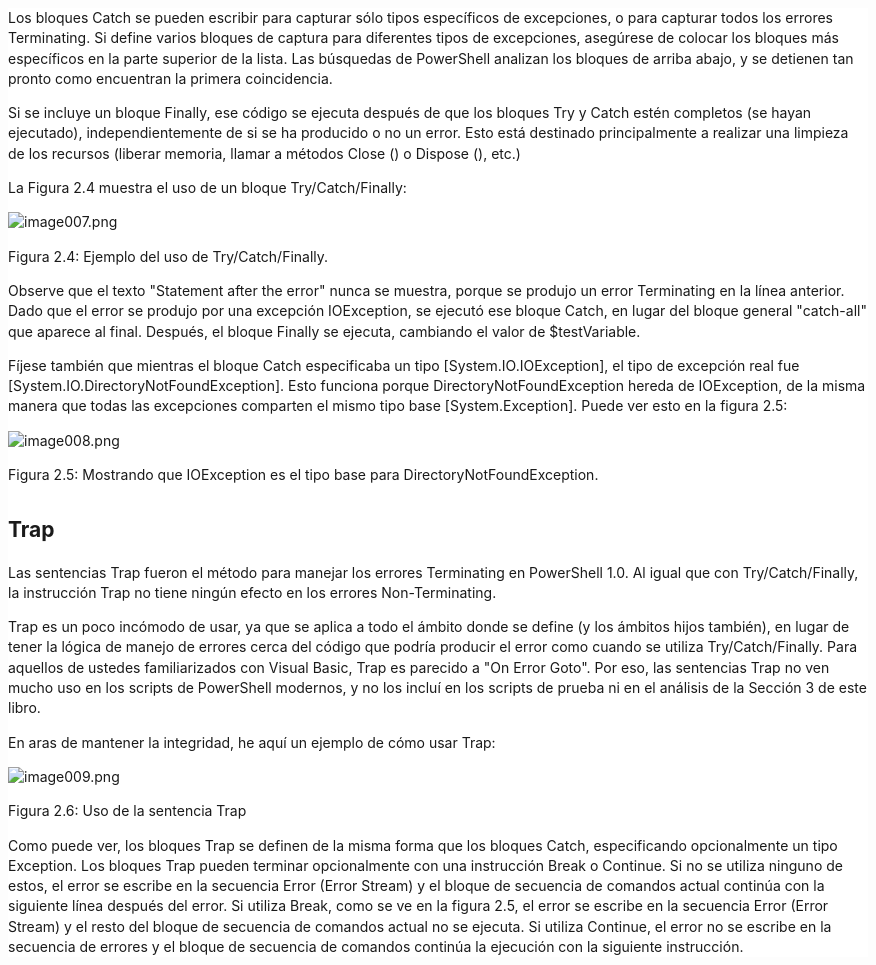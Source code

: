 Los bloques Catch se pueden escribir para capturar sólo tipos específicos de excepciones, o para capturar todos los errores Terminating. Si define varios bloques de captura para diferentes tipos de excepciones, asegúrese de colocar los bloques más específicos en la parte superior de la lista. Las búsquedas de PowerShell analizan los bloques de arriba abajo, y se detienen tan pronto como encuentran la primera coincidencia.

Si se incluye un bloque Finally, ese código se ejecuta después de que los bloques Try y Catch estén completos (se hayan ejecutado), independientemente de si se ha producido o no un error. Esto está destinado principalmente a realizar una limpieza de los recursos (liberar memoria, llamar a métodos Close () o Dispose (), etc.)

La Figura 2.4 muestra el uso de un bloque Try/Catch/Finally:

![image007.png](images/image007.png)

Figura 2.4: Ejemplo del uso de Try/Catch/Finally.

Observe que el texto "Statement after the error" nunca se muestra, porque se produjo un error Terminating en la línea anterior. Dado que el error se produjo por una excepción IOException, se ejecutó ese bloque Catch, en lugar del bloque general "catch-all" que aparece al final. Después, el bloque Finally se ejecuta, cambiando el valor de $testVariable.

Fíjese también que mientras el bloque Catch especificaba un tipo [System.IO.IOException], el tipo de excepción real fue [System.IO.DirectoryNotFoundException]. Esto funciona porque DirectoryNotFoundException hereda de IOException, de la misma manera que todas las excepciones comparten el mismo tipo base [System.Exception]. Puede ver esto en la figura 2.5:

![image008.png](images/image008.png)

Figura 2.5: Mostrando que IOException es el tipo base para DirectoryNotFoundException.

## Trap

Las sentencias Trap fueron el método para manejar los errores Terminating en PowerShell 1.0. Al igual que con Try/Catch/Finally, la instrucción Trap no tiene ningún efecto en los errores Non-Terminating.

Trap es un poco incómodo de usar, ya que se aplica a todo el ámbito donde se define (y los ámbitos hijos también), en lugar de tener la lógica de manejo de errores cerca del código que podría producir el error como cuando se utiliza Try/Catch/Finally. Para aquellos de ustedes familiarizados con Visual Basic, Trap es parecido a "On Error Goto". Por eso, las sentencias Trap no ven mucho uso en los scripts de PowerShell modernos, y no los incluí en los scripts de prueba ni en el análisis de la Sección 3 de este libro.

En aras de mantener la integridad, he aquí un ejemplo de cómo usar Trap:

![image009.png](images/image009.png)

Figura 2.6: Uso de la sentencia Trap

Como puede ver, los bloques Trap se definen de la misma forma que los bloques Catch, especificando opcionalmente un tipo Exception. Los bloques Trap pueden terminar opcionalmente con una instrucción Break o Continue. Si no se utiliza ninguno de estos, el error se escribe en la secuencia Error (Error Stream) y el bloque de secuencia de comandos actual continúa con la siguiente línea después del error. Si utiliza Break, como se ve en la figura 2.5, el error se escribe en la secuencia Error (Error Stream)  y el resto del bloque de secuencia de comandos actual no se ejecuta. Si utiliza Continue, el error no se escribe en la secuencia de errores y el bloque de secuencia de comandos continúa la ejecución con la siguiente instrucción.
